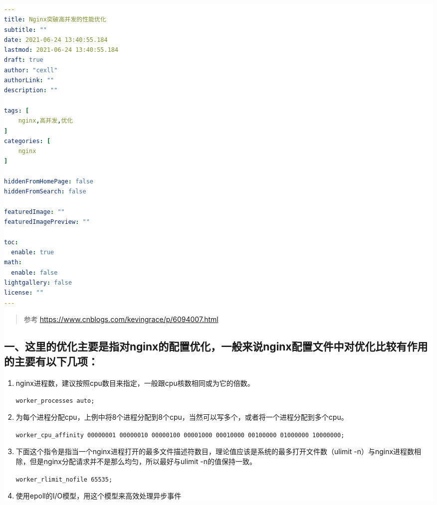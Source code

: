 ```yaml
---
title: Nginx突破高并发的性能优化
subtitle: ""
date: 2021-06-24 13:40:55.184
lastmod: 2021-06-24 13:40:55.184
draft: true
author: "cexll"
authorLink: ""
description: ""

tags: [
    nginx,高并发,优化
]
categories: [
    nginx
]

hiddenFromHomePage: false
hiddenFromSearch: false

featuredImage: ""
featuredImagePreview: ""

toc:
  enable: true
math:
  enable: false
lightgallery: false
license: ""
---
```








> 参考 https://www.cnblogs.com/kevingrace/p/6094007.html

## 一、这里的优化主要是指对nginx的配置优化，一般来说nginx配置文件中对优化比较有作用的主要有以下几项：
1. nginx进程数，建议按照cpu数目来指定，一般跟cpu核数相同或为它的倍数。

    `worker_processes auto;`

2. 为每个进程分配cpu，上例中将8个进程分配到8个cpu，当然可以写多个，或者将一个进程分配到多个cpu。

    `worker_cpu_affinity 00000001 00000010 00000100 00001000 00010000 00100000 01000000 10000000;`

3. 下面这个指令是指当一个nginx进程打开的最多文件描述符数目，理论值应该是系统的最多打开文件数（ulimit -n）与nginx进程数相除，但是nginx分配请求并不是那么均匀，所以最好与ulimit -n的值保持一致。

    `worker_rlimit_nofile 65535;`

4. 使用epoll的I/O模型，用这个模型来高效处理异步事件
